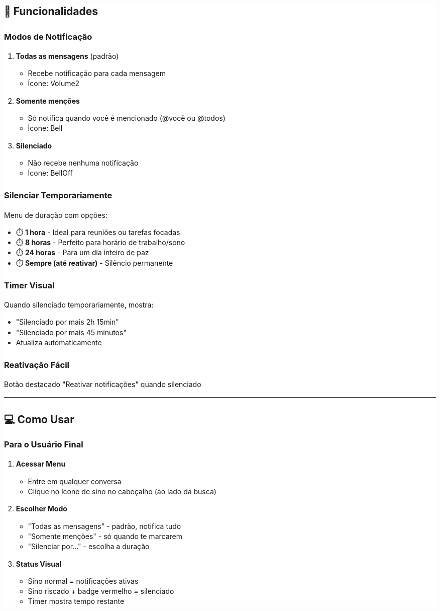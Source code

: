 ## 🎨 Funcionalidades

### **Modos de Notificação**
1. **Todas as mensagens** (padrão)
   - Recebe notificação para cada mensagem
   - Ícone: Volume2

2. **Somente menções**
   - Só notifica quando você é mencionado (@você ou @todos)
   - Ícone: Bell

3. **Silenciado**
   - Não recebe nenhuma notificação
   - Ícone: BellOff

### **Silenciar Temporariamente**
Menu de duração com opções:
- ⏱️ **1 hora** - Ideal para reuniões ou tarefas focadas
- ⏱️ **8 horas** - Perfeito para horário de trabalho/sono
- ⏱️ **24 horas** - Para um dia inteiro de paz
- ⏱️ **Sempre (até reativar)** - Silêncio permanente

### **Timer Visual**
Quando silenciado temporariamente, mostra:
- "Silenciado por mais 2h 15min"
- "Silenciado por mais 45 minutos"
- Atualiza automaticamente

### **Reativação Fácil**
Botão destacado "Reativar notificações" quando silenciado

---

## 💻 Como Usar

### Para o Usuário Final

1. **Acessar Menu**
   - Entre em qualquer conversa
   - Clique no ícone de sino no cabeçalho (ao lado da busca)

2. **Escolher Modo**
   - "Todas as mensagens" - padrão, notifica tudo
   - "Somente menções" - só quando te marcarem
   - "Silenciar por..." - escolha a duração

3. **Status Visual**
   - Sino normal = notificações ativas
   - Sino riscado + badge vermelho = silenciado
   - Timer mostra tempo restante
